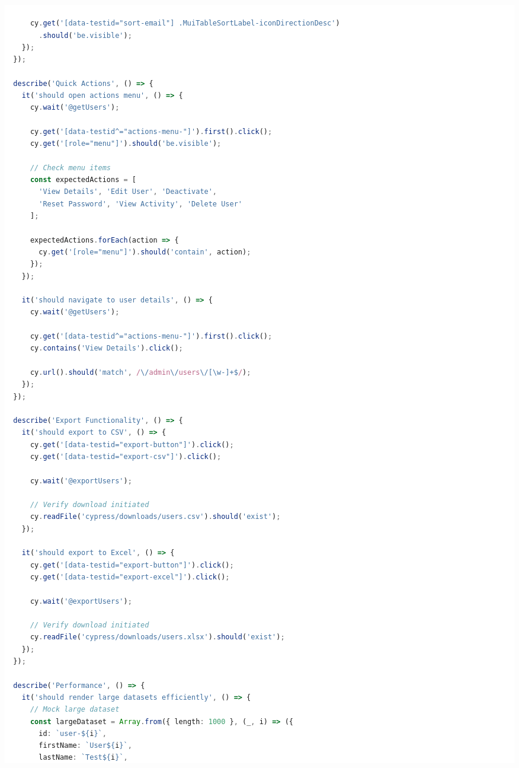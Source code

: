   ```typescript
        
        cy.get('[data-testid="sort-email"] .MuiTableSortLabel-iconDirectionDesc')
          .should('be.visible');
      });
    });
    
    describe('Quick Actions', () => {
      it('should open actions menu', () => {
        cy.wait('@getUsers');
        
        cy.get('[data-testid^="actions-menu-"]').first().click();
        cy.get('[role="menu"]').should('be.visible');
        
        // Check menu items
        const expectedActions = [
          'View Details', 'Edit User', 'Deactivate', 
          'Reset Password', 'View Activity', 'Delete User'
        ];
        
        expectedActions.forEach(action => {
          cy.get('[role="menu"]').should('contain', action);
        });
      });
      
      it('should navigate to user details', () => {
        cy.wait('@getUsers');
        
        cy.get('[data-testid^="actions-menu-"]').first().click();
        cy.contains('View Details').click();
        
        cy.url().should('match', /\/admin\/users\/[\w-]+$/);
      });
    });
    
    describe('Export Functionality', () => {
      it('should export to CSV', () => {
        cy.get('[data-testid="export-button"]').click();
        cy.get('[data-testid="export-csv"]').click();
        
        cy.wait('@exportUsers');
        
        // Verify download initiated
        cy.readFile('cypress/downloads/users.csv').should('exist');
      });
      
      it('should export to Excel', () => {
        cy.get('[data-testid="export-button"]').click();
        cy.get('[data-testid="export-excel"]').click();
        
        cy.wait('@exportUsers');
        
        // Verify download initiated
        cy.readFile('cypress/downloads/users.xlsx').should('exist');
      });
    });
    
    describe('Performance', () => {
      it('should render large datasets efficiently', () => {
        // Mock large dataset
        const largeDataset = Array.from({ length: 1000 }, (_, i) => ({
          id: `user-${i}`,
          firstName: `User${i}`,
          lastName: `Test${i}`,
  ```